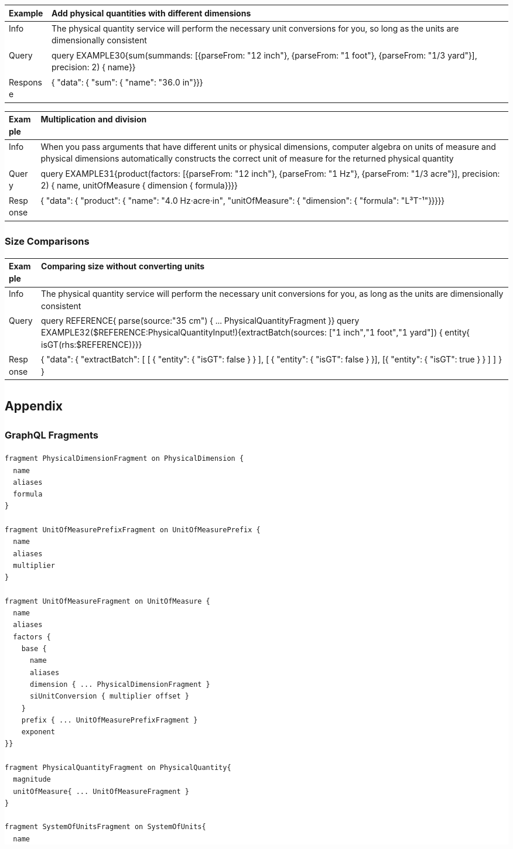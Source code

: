| Example | Add physical quantities with different dimensions |
| :--- | :--- |
| Info | The physical quantity service will perform the necessary unit conversions for you, so long as the units are dimensionally consistent |
| Query | query EXAMPLE30{sum\(summands: \[{parseFrom: "12 inch"}, {parseFrom: "1 foot"}, {parseFrom: "1/3 yard"}\], precision: 2\) { name}} |
| Response | { "data": { "sum": { "name": "36.0 in"}}} |

| Example | Multiplication and division |
| :--- | :--- |
| Info | When you pass arguments that have different units or physical dimensions, computer algebra on units of measure and physical dimensions automatically constructs the correct unit of measure for the returned physical quantity |
| Query | query EXAMPLE31{product\(factors: \[{parseFrom: "12 inch"}, {parseFrom: "1 Hz"}, {parseFrom: "1/3 acre"}\], precision: 2\) { name, unitOfMeasure { dimension { formula}}}} |
| Response | { "data": { "product": { "name": "4.0 Hz·acre·in", "unitOfMeasure": { "dimension": { "formula": "L³T⁻¹"}}}}} |

### Size Comparisons <a id="size-comparisons"></a>

| Example | Comparing size without converting units |
| :--- | :--- |
| Info | The physical quantity service will perform the necessary unit conversions for you, as long as the units are dimensionally consistent |
| Query | query REFERENCE{ parse\(source:"35 cm"\) { ... PhysicalQuantityFragment }} query EXAMPLE32\($REFERENCE:PhysicalQuantityInput!\){extractBatch\(sources: \["1 inch","1 foot","1 yard"\]\) { entity{ isGT\(rhs:$REFERENCE\)}}} |
| Response | { "data": { "extractBatch": \[ \[ { "entity": { "isGT": false } } \], \[ { "entity": { "isGT": false } }\], \[{ "entity": { "isGT": true } } \] \] } } |

## Appendix <a id="appendix"></a>

### GraphQL Fragments <a id="graphql-fragments"></a>

```text
fragment PhysicalDimensionFragment on PhysicalDimension {
  name
  aliases
  formula
}

fragment UnitOfMeasurePrefixFragment on UnitOfMeasurePrefix {
  name
  aliases
  multiplier
}

fragment UnitOfMeasureFragment on UnitOfMeasure {
  name
  aliases
  factors {
    base {
      name
      aliases
      dimension { ... PhysicalDimensionFragment }
      siUnitConversion { multiplier offset }
    }
    prefix { ... UnitOfMeasurePrefixFragment }
    exponent
}}

fragment PhysicalQuantityFragment on PhysicalQuantity{
  magnitude
  unitOfMeasure{ ... UnitOfMeasureFragment }
}

fragment SystemOfUnitsFragment on SystemOfUnits{
  name
```